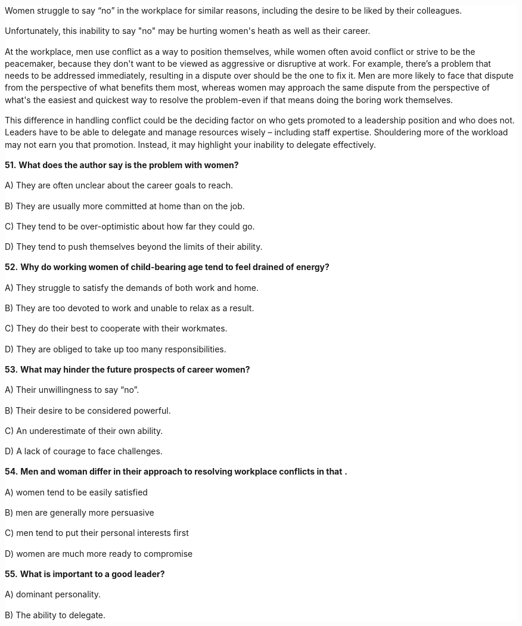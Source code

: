 Women struggle to say “no” in the workplace for similar reasons, including the desire to be liked by their colleagues.

Unfortunately, this inability to say "no" may be hurting women's heath as well as their career.

At the workplace, men use conflict as a way to position themselves, while women often avoid conflict or strive to be the peacemaker, because they don't want to be viewed as aggressive or disruptive at work. For example, there’s a problem that needs to be addressed immediately, resulting in a dispute over should be the one to fix it. Men are more likely to face that dispute from the perspective of what benefits them most, whereas women may approach the same dispute from the perspective of what's the easiest and quickest way to resolve the problem-even if that means doing the boring work themselves.

This difference in handling conflict could be the deciding factor on who gets promoted to a leadership position and who does not. Leaders have to be able to delegate and manage resources wisely – including staff expertise. Shouldering more of the workload may not earn you that promotion. Instead, it may highlight your inability to delegate effectively.

**51.** **What does the author say is the problem with women?**

A) They are often unclear about the career goals to reach.

B) They are usually more committed at home than on the job.

C) They tend to be over-optimistic about how far they could go.

D) They tend to push themselves beyond the limits of their ability.

**52.** **Why do working women of child-bearing age tend to feel drained of energy?**

A) They struggle to satisfy the demands of both work and home.

B) They are too devoted to work and unable to relax as a result.

C) They do their best to cooperate with their workmates.

D) They are obliged to take up too many responsibilities.

**53.** **What may hinder the future prospects of career women?**

A) Their unwillingness to say “no”.

B) Their desire to be considered powerful.

C) An underestimate of their own ability.

D) A lack of courage to face challenges.

**54.** **Men and woman differ in their approach to resolving workplace conflicts in that**   **.**

A) women tend to be easily satisfied

B) men are generally more persuasive

C) men tend to put their personal interests first

D) women are much more ready to compromise

**55.** **What is important to a good leader?**

A) dominant personality. 

B) The ability to delegate.   

